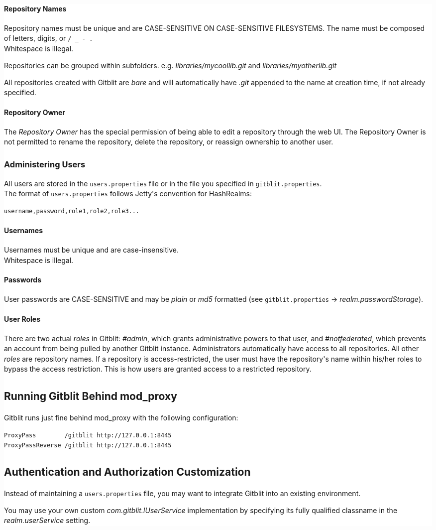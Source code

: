 #### Repository Names
Repository names must be unique and are CASE-SENSITIVE ON CASE-SENSITIVE FILESYSTEMS.  The name must be composed of letters, digits, or `/ _ - .`<br/>
Whitespace is illegal.

Repositories can be grouped within subfolders.  e.g. *libraries/mycoollib.git* and *libraries/myotherlib.git*

All repositories created with Gitblit are *bare* and will automatically have *.git* appended to the name at creation time, if not already specified.

#### Repository Owner
The *Repository Owner* has the special permission of being able to edit a repository through the web UI.  The Repository Owner is not permitted to rename the repository, delete the repository, or reassign ownership to another user.

### Administering Users
All users are stored in the `users.properties` file or in the file you specified in `gitblit.properties`.<br/>
The format of `users.properties` follows Jetty's convention for HashRealms:

    username,password,role1,role2,role3...

#### Usernames
Usernames must be unique and are case-insensitive.<br/>
Whitespace is illegal.

#### Passwords
User passwords are CASE-SENSITIVE and may be *plain* or *md5* formatted (see `gitblit.properties` -> *realm.passwordStorage*).

#### User Roles
There are two actual *roles* in Gitblit: *#admin*, which grants administrative powers to that user, and *#notfederated*, which prevents an account from being pulled by another Gitblit instance.  Administrators automatically have access to all repositories.  All other *roles* are repository names.  If a repository is access-restricted, the user must have the repository's name within his/her roles to bypass the access restriction.  This is how users are granted access to a restricted repository.

## Running Gitblit Behind mod_proxy

Gitblit runs just fine behind mod_proxy with the following configuration:

    ProxyPass        /gitblit http://127.0.0.1:8445
    ProxyPassReverse /gitblit http://127.0.0.1:8445

## Authentication and Authorization Customization
Instead of maintaining a `users.properties` file, you may want to integrate Gitblit into an existing environment.

You may use your own custom *com.gitblit.IUserService* implementation by specifying its fully qualified classname in the *realm.userService* setting.<br/>
